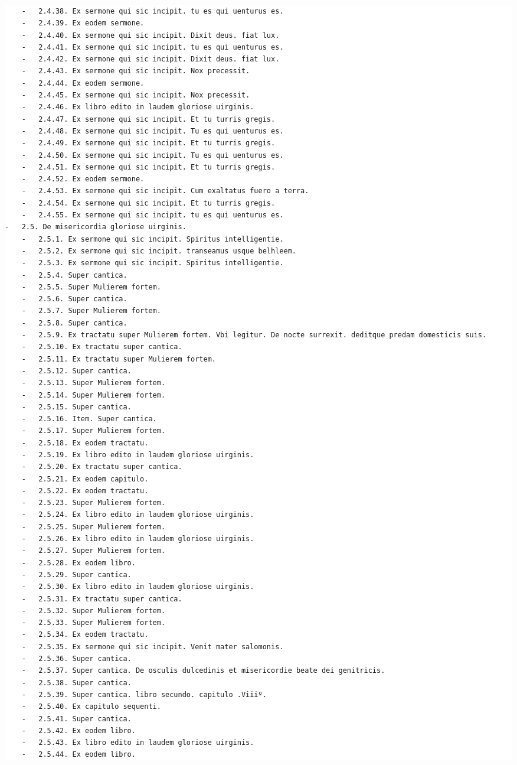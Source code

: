         -   2.4.38. Ex sermone qui sic incipit. tu es qui uenturus es.
        -   2.4.39. Ex eodem sermone.
        -   2.4.40. Ex sermone qui sic incipit. Dixit deus. fiat lux.
        -   2.4.41. Ex sermone qui sic incipit. tu es qui uenturus es.
        -   2.4.42. Ex sermone qui sic incipit. Dixit deus. fiat lux.
        -   2.4.43. Ex sermone qui sic incipit. Nox precessit.
        -   2.4.44. Ex eodem sermone.
        -   2.4.45. Ex sermone qui sic incipit. Nox precessit.
        -   2.4.46. Ex libro edito in laudem gloriose uirginis.
        -   2.4.47. Ex sermone qui sic incipit. Et tu turris gregis.
        -   2.4.48. Ex sermone qui sic incipit. Tu es qui uenturus es.
        -   2.4.49. Ex sermone qui sic incipit. Et tu turris gregis.
        -   2.4.50. Ex sermone qui sic incipit. Tu es qui uenturus es.
        -   2.4.51. Ex sermone qui sic incipit. Et tu turris gregis.
        -   2.4.52. Ex eodem sermone.
        -   2.4.53. Ex sermone qui sic incipit. Cum exaltatus fuero a terra.
        -   2.4.54. Ex sermone qui sic incipit. Et tu turris gregis.
        -   2.4.55. Ex sermone qui sic incipit. tu es qui uenturus es.
    -   2.5. De misericordia gloriose uirginis.
        -   2.5.1. Ex sermone qui sic incipit. Spiritus intelligentie.
        -   2.5.2. Ex sermone qui sic incipit. transeamus usque belhleem.
        -   2.5.3. Ex sermone qui sic incipit. Spiritus intelligentie.
        -   2.5.4. Super cantica.
        -   2.5.5. Super Mulierem fortem.
        -   2.5.6. Super cantica.
        -   2.5.7. Super Mulierem fortem.
        -   2.5.8. Super cantica.
        -   2.5.9. Ex tractatu super Mulierem fortem. Vbi legitur. De nocte surrexit. deditque predam domesticis suis.
        -   2.5.10. Ex tractatu super cantica.
        -   2.5.11. Ex tractatu super Mulierem fortem.
        -   2.5.12. Super cantica.
        -   2.5.13. Super Mulierem fortem.
        -   2.5.14. Super Mulierem fortem.
        -   2.5.15. Super cantica.
        -   2.5.16. Item. Super cantica.
        -   2.5.17. Super Mulierem fortem.
        -   2.5.18. Ex eodem tractatu.
        -   2.5.19. Ex libro edito in laudem gloriose uirginis.
        -   2.5.20. Ex tractatu super cantica.
        -   2.5.21. Ex eodem capitulo.
        -   2.5.22. Ex eodem tractatu.
        -   2.5.23. Super Mulierem fortem.
        -   2.5.24. Ex libro edito in laudem gloriose uirginis.
        -   2.5.25. Super Mulierem fortem.
        -   2.5.26. Ex libro edito in laudem gloriose uirginis.
        -   2.5.27. Super Mulierem fortem.
        -   2.5.28. Ex eodem libro.
        -   2.5.29. Super cantica.
        -   2.5.30. Ex libro edito in laudem gloriose uirginis.
        -   2.5.31. Ex tractatu super cantica.
        -   2.5.32. Super Mulierem fortem.
        -   2.5.33. Super Mulierem fortem.
        -   2.5.34. Ex eodem tractatu.
        -   2.5.35. Ex sermone qui sic incipit. Venit mater salomonis.
        -   2.5.36. Super cantica.
        -   2.5.37. Super cantica. De osculis dulcedinis et misericordie beate dei genitricis.
        -   2.5.38. Super cantica.
        -   2.5.39. Super cantica. libro secundo. capitulo .Viiiº.
        -   2.5.40. Ex capitulo sequenti.
        -   2.5.41. Super cantica.
        -   2.5.42. Ex eodem libro.
        -   2.5.43. Ex libro edito in laudem gloriose uirginis.
        -   2.5.44. Ex eodem libro.